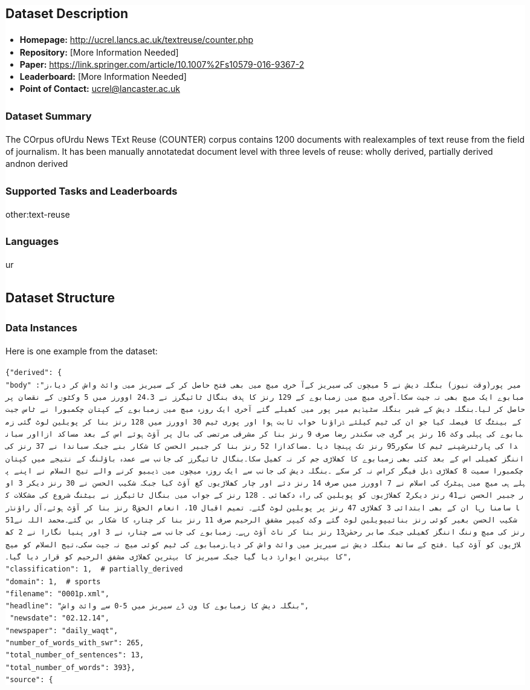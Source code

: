 ## Dataset Description

- **Homepage:** http://ucrel.lancs.ac.uk/textreuse/counter.php
- **Repository:** [More Information Needed]
- **Paper:** https://link.springer.com/article/10.1007%2Fs10579-016-9367-2
- **Leaderboard:** [More Information Needed]
- **Point of Contact:** ucrel@lancaster.ac.uk

### Dataset Summary

The COrpus ofUrdu News TExt Reuse (COUNTER) corpus contains 1200 documents with realexamples of text reuse from the field of journalism. It has been manually annotatedat document level with three levels of reuse: wholly derived, partially derived andnon derived

### Supported Tasks and Leaderboards

other:text-reuse

### Languages

ur

## Dataset Structure

### Data Instances

Here is one example from the dataset:

```
{"derived": {
"body" :"میر پور(وقت نیوز) بنگلہ دیش نے 5 میچوں کی سیریز کےآ خری میچ میں بھی فتح حاصل کر کے سیریز میں وائٹ واش کر دیا،زمبابوے ایک میچ بھی نہ جیت سکا۔آخری میچ میں زمبابوے کے 129 رنز کا ہدف بنگال ٹائیگرز نے 24.3 اوورز میں 5 وکٹوں کے نقصان پر حاصل کر لیا۔بنگلہ دیش کے شیر بنگلہ سٹیڈیم میر پور میں کھیلے گئے آخری ایک روزہ میچ میں زمبابوے کے کپتان چکمبورا نے ٹاس جیت کے بینٹگ کا فیصلہ کیا جو ان کی ٹیم کیلئے ڈراؤنا خواب ثابت ہوا اور پوری ٹیم 30 اوورز میں 128 رنز بنا کر پویلین لوٹ گئی زمبابوے کی پہلی وکٹ 16 رنز پر گری جب سکندر رضا صرف 9 رنز بنا کر مشرقی مرتضی کی بال پر آؤٹ ہوئے اس کے بعد مساکد ازااور سباندا کی پارٹنرشپنے ٹیم کا سکور95 رنز تک پہنچا دیا ۔مساکدازا 52 رنز بنا کر جبیر الحسن کا شکار بنے جبکہ سباندا نے 37 رنز کی اننگز کھیلی اس کے بعد کئی بھی زمبابوے کا کھلاڑی جم کر نہ کھیل سکا۔بنگال ٹائیگرز کی جانب سے عمدہ باؤلنگ کے نتیجے میں کپتان چکمبورا سمیت 8 کھلاڑی ڈبل فیگر کراس نہ کر سکے ۔بنگلہ دیش کی جانب سے ایک روزہ میچوں میں ڈیبیو کرنے والے تیج السلام نے اپنے پہلے ہی میچ میں ہیٹرک کی اسلام نے 7 اوورز میں صرف 14 رنز دئے اور چار کھلاڑیوں کع آؤٹ کیا جبکہ شکیب الحسن نے 30 رنز دیکر 3 اور جبیر الحسن نے41 رنز دیکر2 کھلاڑیوں کو پویلین کی راہ دکھائی ۔ 128 رنز کے جواب میں بنگال ٹائیگرز نے بیٹنگ شروع کی مشکلات کا سامنا رہا ان کے بھی ابتدائی 3 کھلاڑی 47 رنز پر پویلین لوٹ گئے۔ تمیم اقبال 10، انعام الحق8 رنز بنا کر آؤٹ ہوئے،آل راؤنڈر شکیب الحسن بغیر کوئی رنز بنائیپویلین لوٹ گئے وکٹ کیپر مشفق الرحیم صرف 11 رنز بنا کر چتارہ کا شکار بن گئے۔محمد اللہ نے51 رنز کی میچ وننگ اننگز کھیلی جبکہ صابر رحمٰن13 رنز بنا کر ناٹ آؤٹ رہے۔ زمبابوے کی جانب سے چتارہ نے 3 اور پنیا نگارا نے 2 کھلاڑیوں کو آؤٹ کیا ۔فتح کے ساتھ بنگلہ دیش نے سیریز میں وائٹ واش کر دیا۔زمبابوے کی ٹیم کوئی میچ نہ جیت سکی،تیج السلام کو میچ کا بہترین ایوارڈ دیا گیا جبکہ سیریز کا بہترین کھلاڑی مشفق الرحیم کو قرار دیا گیا۔",
"classification": 1,  # partially_derived
"domain": 1,  # sports
"filename": "0001p.xml",
"headline": "بنگلہ دیش کا زمبابوے کا ون ڈے سیریز میں 5-0 سے وائٹ واش",
 "newsdate": "02.12.14",
"newspaper": "daily_waqt",
"number_of_words_with_swr": 265,
"total_number_of_sentences": 13,
"total_number_of_words": 393},
"source": {
```